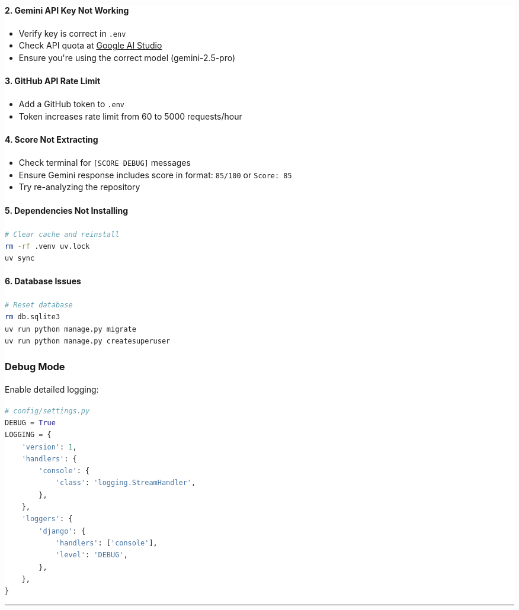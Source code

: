 #### 2. Gemini API Key Not Working
- Verify key is correct in `.env`
- Check API quota at [Google AI Studio](https://makersuite.google.com)
- Ensure you're using the correct model (gemini-2.5-pro)

#### 3. GitHub API Rate Limit
- Add a GitHub token to `.env`
- Token increases rate limit from 60 to 5000 requests/hour

#### 4. Score Not Extracting
- Check terminal for `[SCORE DEBUG]` messages
- Ensure Gemini response includes score in format: `85/100` or `Score: 85`
- Try re-analyzing the repository

#### 5. Dependencies Not Installing
```bash
# Clear cache and reinstall
rm -rf .venv uv.lock
uv sync
```

#### 6. Database Issues
```bash
# Reset database
rm db.sqlite3
uv run python manage.py migrate
uv run python manage.py createsuperuser
```

### Debug Mode

Enable detailed logging:
```python
# config/settings.py
DEBUG = True
LOGGING = {
    'version': 1,
    'handlers': {
        'console': {
            'class': 'logging.StreamHandler',
        },
    },
    'loggers': {
        'django': {
            'handlers': ['console'],
            'level': 'DEBUG',
        },
    },
}
```

---
